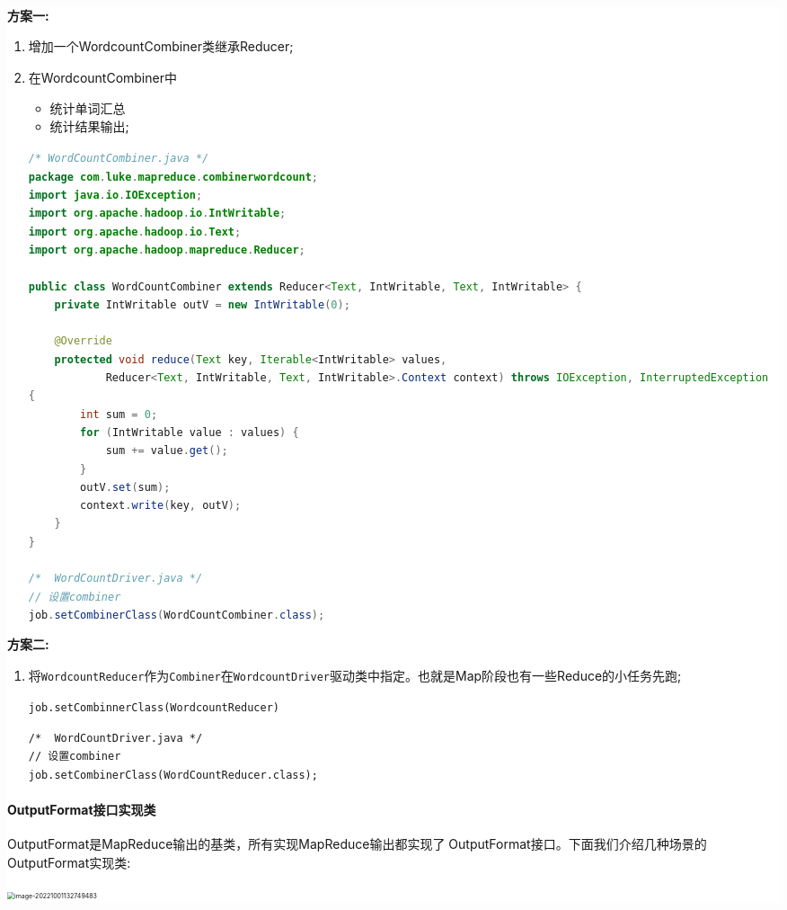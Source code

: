 **方案一:**

1. 增加一个WordcountCombiner类继承Reducer;

2. 在WordcountCombiner中

   - 统计单词汇总
   - 统计结果输出;

   ```java
   /* WordCountCombiner.java */
   package com.luke.mapreduce.combinerwordcount;
   import java.io.IOException;
   import org.apache.hadoop.io.IntWritable;
   import org.apache.hadoop.io.Text;
   import org.apache.hadoop.mapreduce.Reducer;
   
   public class WordCountCombiner extends Reducer<Text, IntWritable, Text, IntWritable> {
       private IntWritable outV = new IntWritable(0);
   
       @Override
       protected void reduce(Text key, Iterable<IntWritable> values,
               Reducer<Text, IntWritable, Text, IntWritable>.Context context) throws IOException, InterruptedException {
           int sum = 0;
           for (IntWritable value : values) {
               sum += value.get();
           }
           outV.set(sum);
           context.write(key, outV);
       }
   }
   
   /*  WordCountDriver.java */
   // 设置combiner
   job.setCombinerClass(WordCountCombiner.class);
   ```

**方案二:**

1. 将`WordcountReducer`作为`Combiner`在`WordcountDriver`驱动类中指定。也就是Map阶段也有一些Reduce的小任务先跑;

   `job.setCombinnerClass(WordcountReducer)`

   ```
   /*  WordCountDriver.java */
   // 设置combiner
   job.setCombinerClass(WordCountReducer.class);
   ```

#### OutputFormat接口实现类

OutputFormat是MapReduce输出的基类，所有实现MapReduce输出都实现了 OutputFormat接口。下面我们介绍几种场景的OutputFormat实现类:

<img src="https://my-typora-pictures-1252258460.cos.ap-guangzhou.myqcloud.com/img/image-20221001132749483.png" alt="image-20221001132749483" style="zoom:50%;" />
